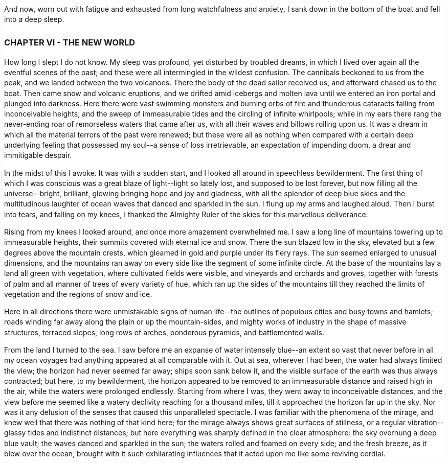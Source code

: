 And now, worn out with fatigue and exhausted from long watchfulness and anxiety, I sank down in the bottom of the boat and fell into a deep sleep.


### CHAPTER VI - THE NEW WORLD

How long I slept I do not know. My sleep was profound, yet disturbed by troubled dreams, in which I lived over again all the eventful scenes of the past; and these were all intermingled in the wildest confusion. The cannibals beckoned to us from the peak, and we landed between the two volcanoes. There the body of the dead sailor received us, and afterward chased us to the boat. Then came snow and volcanic eruptions, and we drifted amid icebergs and molten lava until we entered an iron portal and plunged into darkness. Here there were vast swimming monsters and burning orbs of fire and thunderous cataracts falling from inconceivable heights, and the sweep of immeasurable tides and the circling of infinite whirlpools; while in my ears there rang the never-ending roar of remorseless waters that came after us, with all their waves and billows rolling upon us. It was a dream in which all the material terrors of the past were renewed; but these were all as nothing when compared with a certain deep underlying feeling that possessed my soul--a sense of loss irretrievable, an expectation of impending doom, a drear and immitigable despair.

In the midst of this I awoke. It was with a sudden start, and I looked all around in speechless bewilderment. The first thing of which I was conscious was a great blaze of light--light so lately lost, and supposed to be lost forever, but now filling all the universe--bright, brilliant, glowing bringing hope and joy and gladness, with all the splendor of deep blue skies and the multitudinous laughter of ocean waves that danced and sparkled in the sun. I flung up my arms and laughed aloud. Then I burst into tears, and falling on my knees, I thanked the Almighty Ruler of the skies for this marvellous deliverance.

Rising from my knees I looked around, and once more amazement overwhelmed me. I saw a long line of mountains towering up to immeasurable heights, their summits covered with eternal ice and snow. There the sun blazed low in the sky, elevated but a few degrees above the mountain crests, which gleamed in gold and purple under its fiery rays. The sun seemed enlarged to unusual dimensions, and the mountains ran away on every side like the segment of some infinite circle. At the base of the mountains lay a land all green with vegetation, where cultivated fields were visible, and vineyards and orchards and groves, together with forests of palm and all manner of trees of every variety of hue, which ran up the sides of the mountains till they reached the limits of vegetation and the regions of snow and ice.

Here in all directions there were unmistakable signs of human life--the outlines of populous cities and busy towns and hamlets; roads winding far away along the plain or up the mountain-sides, and mighty works of industry in the shape of massive structures, terraced slopes, long rows of arches, ponderous pyramids, and battlemented walls.

From the land I turned to the sea. I saw before me an expanse of water intensely blue--an extent so vast that never before in all my ocean voyages had anything appeared at all comparable with it. Out at sea, wherever I had been, the water had always limited the view; the horizon had never seemed far away; ships soon sank below it, and the visible surface of the earth was thus always contracted; but here, to my bewilderment, the horizon appeared to be removed to an immeasurable distance and raised high in the air, while the waters were prolonged endlessly. Starting from where I was, they went away to inconceivable distances, and the view before me seemed like a watery declivity reaching for a thousand miles, till it approached the horizon far up in the sky. Nor was it any delusion of the senses that caused this unparalleled spectacle. I was familiar with the phenomena of the mirage, and knew well that there was nothing of that kind here; for the mirage always shows great surfaces of stillness, or a regular vibration--glassy tides and indistinct distances; but here everything was sharply defined in the clear atmosphere: the sky overhung a deep blue vault; the waves danced and sparkled in the sun; the waters rolled and foamed on every side; and the fresh breeze, as it blew over the ocean, brought with it such exhilarating influences that it acted upon me like some reviving cordial.
